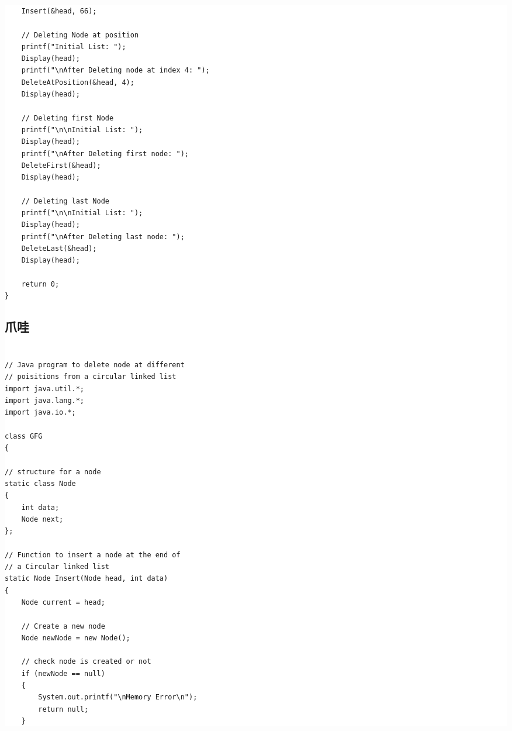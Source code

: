```
    Insert(&head, 66); 

    // Deleting Node at position 
    printf("Initial List: "); 
    Display(head); 
    printf("\nAfter Deleting node at index 4: "); 
    DeleteAtPosition(&head, 4); 
    Display(head); 

    // Deleting first Node 
    printf("\n\nInitial List: "); 
    Display(head); 
    printf("\nAfter Deleting first node: "); 
    DeleteFirst(&head); 
    Display(head); 

    // Deleting last Node 
    printf("\n\nInitial List: "); 
    Display(head); 
    printf("\nAfter Deleting last node: "); 
    DeleteLast(&head); 
    Display(head); 

    return 0; 
} 

```

## 爪哇

```

// Java program to delete node at different 
// poisitions from a circular linked list 
import java.util.*; 
import java.lang.*; 
import java.io.*; 

class GFG 
{ 

// structure for a node 
static class Node  
{ 
    int data; 
    Node next; 
}; 

// Function to insert a node at the end of 
// a Circular linked list 
static Node Insert(Node head, int data) 
{ 
    Node current = head; 

    // Create a new node 
    Node newNode = new Node(); 

    // check node is created or not 
    if (newNode == null) 
    { 
        System.out.printf("\nMemory Error\n"); 
        return null; 
    } 
```